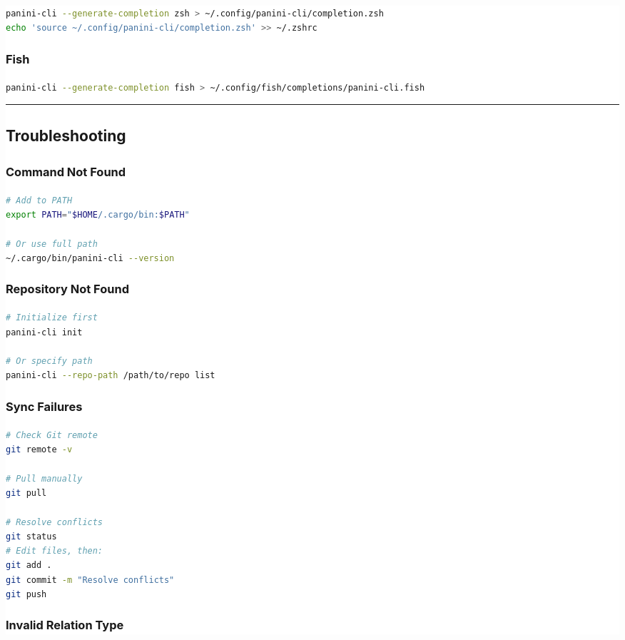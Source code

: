 ```bash
panini-cli --generate-completion zsh > ~/.config/panini-cli/completion.zsh
echo 'source ~/.config/panini-cli/completion.zsh' >> ~/.zshrc
```

### Fish

```bash
panini-cli --generate-completion fish > ~/.config/fish/completions/panini-cli.fish
```

---

## Troubleshooting

### Command Not Found

```bash
# Add to PATH
export PATH="$HOME/.cargo/bin:$PATH"

# Or use full path
~/.cargo/bin/panini-cli --version
```

### Repository Not Found

```bash
# Initialize first
panini-cli init

# Or specify path
panini-cli --repo-path /path/to/repo list
```

### Sync Failures

```bash
# Check Git remote
git remote -v

# Pull manually
git pull

# Resolve conflicts
git status
# Edit files, then:
git add .
git commit -m "Resolve conflicts"
git push
```

### Invalid Relation Type
